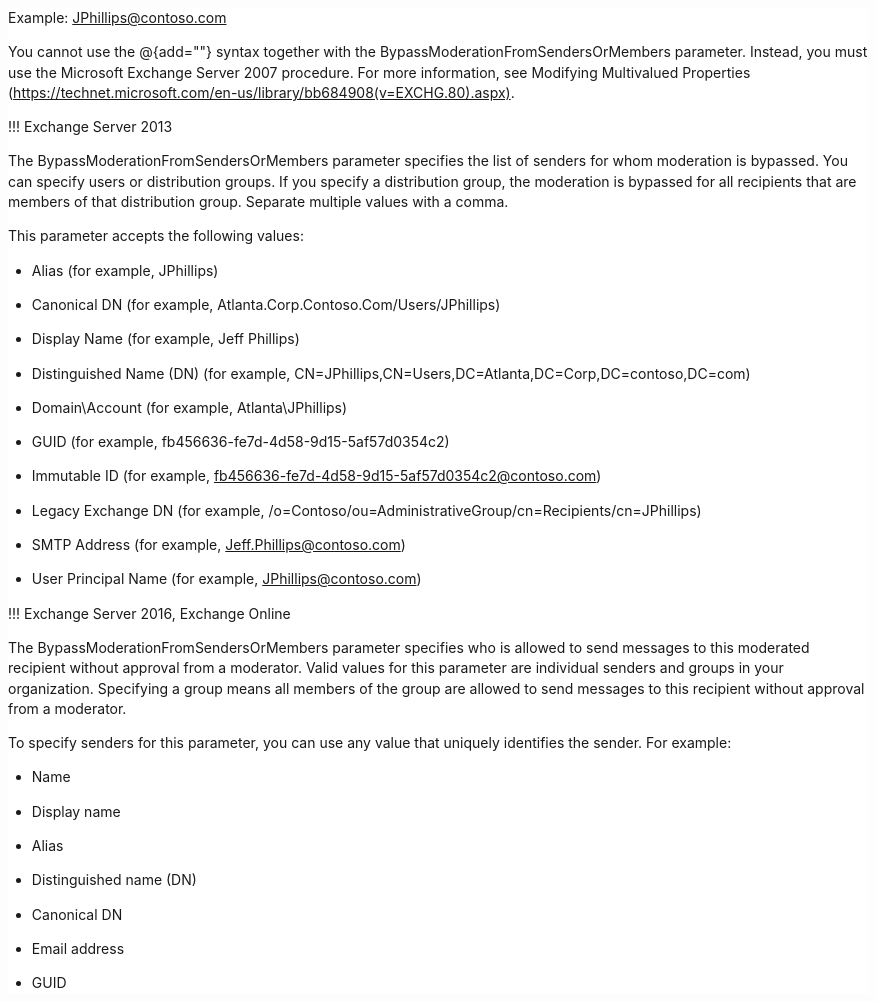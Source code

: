   Example: JPhillips@contoso.com

You cannot use the @{add=""} syntax together with the BypassModerationFromSendersOrMembers parameter. Instead, you must use the Microsoft Exchange Server 2007 procedure. For more information, see Modifying Multivalued Properties (https://technet.microsoft.com/en-us/library/bb684908(v=EXCHG.80).aspx).



!!! Exchange Server 2013

The BypassModerationFromSendersOrMembers parameter specifies the list of senders for whom moderation is bypassed. You can specify users or distribution groups. If you specify a distribution group, the moderation is bypassed for all recipients that are members of that distribution group. Separate multiple values with a comma.

This parameter accepts the following values:

- Alias (for example, JPhillips)

- Canonical DN (for example, Atlanta.Corp.Contoso.Com/Users/JPhillips)

- Display Name (for example, Jeff Phillips)

- Distinguished Name (DN) (for example, CN=JPhillips,CN=Users,DC=Atlanta,DC=Corp,DC=contoso,DC=com)

- Domain\\Account (for example, Atlanta\\JPhillips)

- GUID (for example, fb456636-fe7d-4d58-9d15-5af57d0354c2)

- Immutable ID (for example, fb456636-fe7d-4d58-9d15-5af57d0354c2@contoso.com)

- Legacy Exchange DN (for example, /o=Contoso/ou=AdministrativeGroup/cn=Recipients/cn=JPhillips)

- SMTP Address (for example, Jeff.Phillips@contoso.com)

- User Principal Name (for example, JPhillips@contoso.com)



!!! Exchange Server 2016, Exchange Online

The BypassModerationFromSendersOrMembers parameter specifies who is allowed to send messages to this moderated recipient without approval from a moderator. Valid values for this parameter are individual senders and groups in your organization. Specifying a group means all members of the group are allowed to send messages to this recipient without approval from a moderator.

To specify senders for this parameter, you can use any value that uniquely identifies the sender. For example:

- Name

- Display name

- Alias

- Distinguished name (DN)

- Canonical DN

- Email address

- GUID
